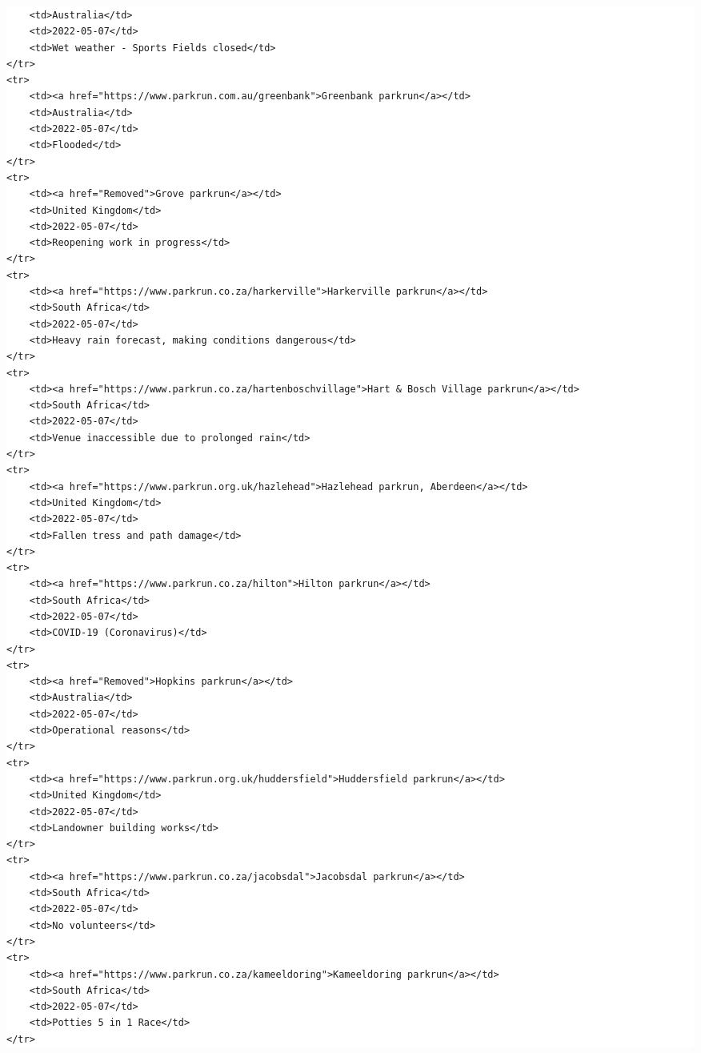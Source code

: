         <td>Australia</td>
        <td>2022-05-07</td>
        <td>Wet weather - Sports Fields closed</td>
    </tr>
    <tr>
        <td><a href="https://www.parkrun.com.au/greenbank">Greenbank parkrun</a></td>
        <td>Australia</td>
        <td>2022-05-07</td>
        <td>Flooded</td>
    </tr>
    <tr>
        <td><a href="Removed">Grove parkrun</a></td>
        <td>United Kingdom</td>
        <td>2022-05-07</td>
        <td>Reopening work in progress</td>
    </tr>
    <tr>
        <td><a href="https://www.parkrun.co.za/harkerville">Harkerville parkrun</a></td>
        <td>South Africa</td>
        <td>2022-05-07</td>
        <td>Heavy rain forecast, making conditions dangerous</td>
    </tr>
    <tr>
        <td><a href="https://www.parkrun.co.za/hartenboschvillage">Hart & Bosch Village parkrun</a></td>
        <td>South Africa</td>
        <td>2022-05-07</td>
        <td>Venue inaccessible due to prolonged rain</td>
    </tr>
    <tr>
        <td><a href="https://www.parkrun.org.uk/hazlehead">Hazlehead parkrun, Aberdeen</a></td>
        <td>United Kingdom</td>
        <td>2022-05-07</td>
        <td>Fallen tress and path damage</td>
    </tr>
    <tr>
        <td><a href="https://www.parkrun.co.za/hilton">Hilton parkrun</a></td>
        <td>South Africa</td>
        <td>2022-05-07</td>
        <td>COVID-19 (Coronavirus)</td>
    </tr>
    <tr>
        <td><a href="Removed">Hopkins parkrun</a></td>
        <td>Australia</td>
        <td>2022-05-07</td>
        <td>Operational reasons</td>
    </tr>
    <tr>
        <td><a href="https://www.parkrun.org.uk/huddersfield">Huddersfield parkrun</a></td>
        <td>United Kingdom</td>
        <td>2022-05-07</td>
        <td>Landowner building works</td>
    </tr>
    <tr>
        <td><a href="https://www.parkrun.co.za/jacobsdal">Jacobsdal parkrun</a></td>
        <td>South Africa</td>
        <td>2022-05-07</td>
        <td>No volunteers</td>
    </tr>
    <tr>
        <td><a href="https://www.parkrun.co.za/kameeldoring">Kameeldoring parkrun</a></td>
        <td>South Africa</td>
        <td>2022-05-07</td>
        <td>Potties 5 in 1 Race</td>
    </tr>